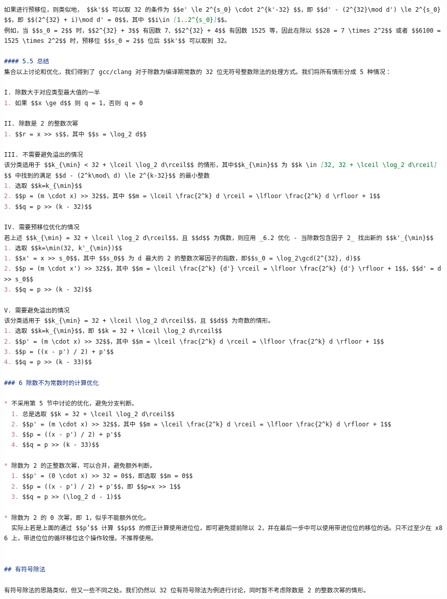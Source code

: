 ```markdown
如果进行预移位，则类似地， $$k'$$ 可以取 32 的条件为 $$e' \le 2^{s_0} \cdot 2^{k'-32} $$，即 $$d' - (2^{32}\mod d') \le 2^{s_0}$$，即 $$(2^{32} + i)\mod d' = 0$$，其中 $$i\in [1..2^{s_0}]$$。  
例如，当 $$s_0 = 2$$ 时，$$2^{32} + 3$$ 有因数 7、$$2^{32} + 4$$ 有因数 1525 等，因此在除以 $$28 = 7 \times 2^2$$ 或者 $$6100 = 1525 \times 2^2$$ 时，预移位 $$s_0 = 2$$ 位后 $$k'$$ 可以取到 32。

#### 5.5 总结
集合以上讨论和优化，我们得到了 gcc/clang 对于除数为编译期常数的 32 位无符号整数除法的处理方式。我们将所有情形分成 5 种情况：

I. 除数大于对应类型最大值的一半
1. 如果 $$x \ge d$$ 则 q = 1，否则 q = 0

II. 除数是 2 的整数次幂
1. $$r = x >> s$$，其中 $$s = \log_2 d$$

III. 不需要避免溢出的情况  
该分类适用于 $$k_{\min} < 32 + \lceil \log_2 d\rceil$$ 的情形，其中$$k_{\min}$$ 为 $$k \in [32, 32 + \lceil \log_2 d\rceil]$$ 中找到的满足 $$d - (2^k\mod\ d) \le 2^{k-32}$$ 的最小整数
1. 选取 $$k=k_{\min}$$
2. $$p = (m \cdot x) >> 32$$，其中 $$m = \lceil \frac{2^k} d \rceil = \lfloor \frac{2^k} d \rfloor + 1$$
3. $$q = p >> (k - 32)$$

IV. 需要预移位优化的情况  
若上述 $$k_{\min} = 32 + \lceil \log_2 d\rceil$$，且 $$d$$ 为偶数，则应用 _6.2 优化 - 当除数包含因子 2_ 找出新的 $$k'_{\min}$$
1. 选取 $$k=\min(32, k'_{\min})$$
1. $$x' = x >> s_0$$，其中 $$s_0$$ 为 d 最大的 2 的整数次幂因子的指数，即$$s_0 = \log_2\gcd(2^{32}, d)$$
2. $$p = (m \cdot x') >> 32$$，其中 $$m = \lceil \frac{2^k} {d'} \rceil = \lfloor \frac{2^k} {d'} \rfloor + 1$$，$$d' = d >> s_0$$
3. $$q = p >> (k - 32)$$

V. 需要避免溢出的情况  
该分类适用于 $$k_{\min} = 32 + \lceil \log_2 d\rceil$$，且 $$d$$ 为奇数的情形。
1. 选取 $$k=k_{\min}$$，即 $$k = 32 + \lceil \log_2 d\rceil$$
2. $$p' = (m \cdot x) >> 32$$，其中 $$m = \lceil \frac{2^k} d \rceil = \lfloor \frac{2^k} d \rfloor + 1$$
3. $$p = ((x - p') / 2) + p'$$
4. $$q = p >> (k - 33)$$

### 6 除数不为常数时的计算优化

* 不采用第 5 节中讨论的优化，避免分支判断。
  1. 总是选取 $$k = 32 + \lceil \log_2 d\rceil$$
  2. $$p' = (m \cdot x) >> 32$$，其中 $$m = \lceil \frac{2^k} d \rceil = \lfloor \frac{2^k} d \rfloor + 1$$
  3. $$p = ((x - p') / 2) + p'$$
  4. $$q = p >> (k - 33)$$

* 除数为 2 的正整数次幂，可以合并，避免额外判断。
  1. $$p' = (0 \cdot x) >> 32 = 0$$，即选取 $$m = 0$$
  2. $$p = ((x - p') / 2) + p'$$，即 $$p=x >> 1$$
  3. $$q = p >> (\log_2 d - 1)$$

* 除数为 2 的 0 次幂，即 1，似乎不能额外优化。  
  实际上若是上面的通过 $$p’$$ 计算 $$p$$ 的修正计算使用进位位，即可避免提前除以 2，并在最后一步中可以使用带进位位的移位的话。只不过至少在 x86 上，带进位位的循环移位这个操作较慢。不推荐使用。


## 有符号除法

有符号除法的思路类似，但又一些不同之处。我们仍然以 32 位有符号除法为例进行讨论，同时暂不考虑除数是 2 的整数次幂的情形。

```